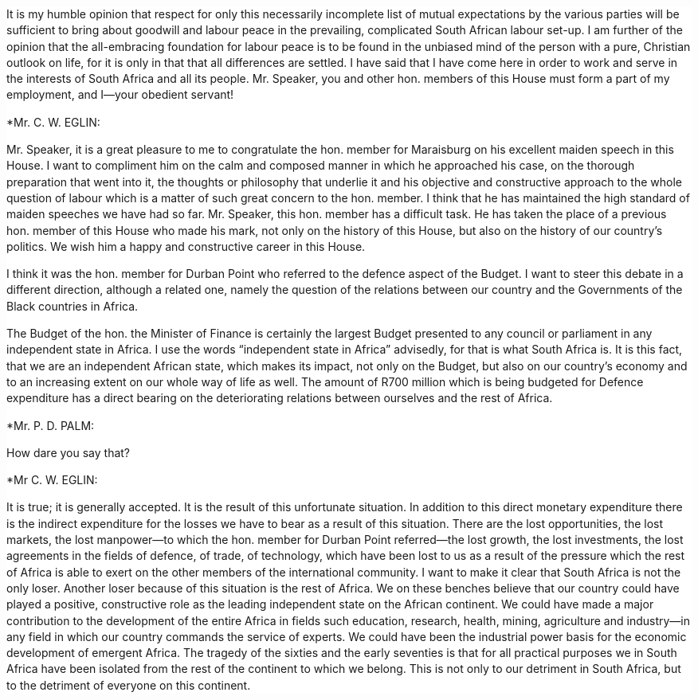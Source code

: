 <p>It is my humble opinion that respect for only this necessarily incomplete list of mutual expectations by the various parties will be sufficient to bring about goodwill and labour peace in the prevailing, complicated South African labour set-up. I am further of the opinion that the all-embracing foundation for labour peace is to be found in the unbiased mind of the person with a pure, Christian outlook on life, for it is only in that that all differences are settled. I have said that I have come here in order to work and serve in the interests of South Africa and all its people. Mr. Speaker, you and other hon. members of this House must form a part of my employment, and I&#x2014;your obedient servant!</p>

</speech>

<speech by="#eglin">

<from>*Mr. <person refersTo="hansard_za">C. W. EGLIN</person>:</from>

<p>Mr. Speaker, it is a great pleasure to me to congratulate the hon. member for Maraisburg on his excellent maiden speech in this House. I want to compliment him on the calm and composed manner in which he approached his case, on the thorough preparation that went into it, the thoughts or philosophy that underlie it and his objective and constructive approach to the whole question of labour which is a matter of such great concern to the hon. member. I think that he has maintained the high standard of maiden speeches we have had so far. Mr. Speaker, this hon. member has a difficult task. He has taken the place of a previous hon. member of this House who made his mark, not only on the history of this House, but also on the history of our country&#x2019;s politics. We wish him a happy and constructive career in this House.</p>

<p>I think it was the hon. member for Durban Point who referred to the defence aspect of the Budget. I want to steer this debate in a different direction, although a related one, namely the question of the relations between our country and the Governments of the Black countries in Africa.</p>

<p>The Budget of the hon. the Minister of Finance is certainly the largest Budget presented to any council or parliament in any independent state in Africa. I use the words &#x201C;independent state in Africa&#x201D; advisedly, for that is what South Africa is. It is this fact, that we are an independent African state, which makes its impact, not only on the Budget, but also on our country&#x2019;s economy and to an increasing extent on our whole way of life as well. The amount of R700 million which is being budgeted for Defence expenditure has a direct bearing on the deteriorating relations between ourselves and the rest of Africa.</p>

</speech>

<speech by="#palm">

<from>*Mr. <person refersTo="hansard_za">P. D. PALM</person>:</from>

<p>How dare you say that?</p>

</speech>

<speech by="#eglin">

<from>*Mr <person refersTo="hansard_za">C. W. EGLIN</person>:</from>

<p>It is true; it is generally accepted. It is the result of this <span class="col_1251-1252" refersTo="page_0640"/>unfortunate situation. In addition to this direct monetary expenditure there is the indirect expenditure for the losses we have to bear as a result of this situation. There are the lost opportunities, the lost markets, the lost manpower&#x2014;to which the hon. member for Durban Point referred&#x2014;the lost growth, the lost investments, the lost agreements in the fields of defence, of trade, of technology, which have been lost to us as a result of the pressure which the rest of Africa is able to exert on the other members of the international community. I want to make it clear that South Africa is not the only loser. Another loser because of this situation is the rest of Africa. We on these benches believe that our country could have played a positive, constructive role as the leading independent state on the African continent. We could have made a major contribution to the development of the entire Africa in fields such education, research, health, mining, agriculture and industry&#x2014;in any field in which our country commands the service of experts. We could have been the industrial power basis for the economic development of emergent Africa. The tragedy of the sixties and the early seventies is that for all practical purposes we in South Africa have been isolated from the rest of the continent to which we belong. This is not only to our detriment in South Africa, but to the detriment of everyone on this continent.</p>
